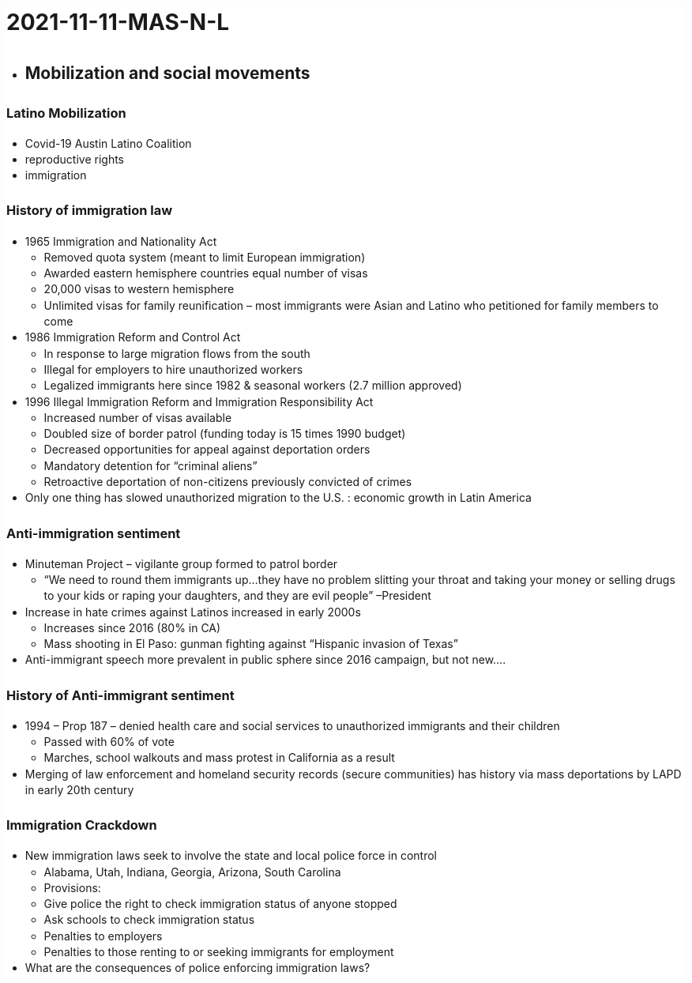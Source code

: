 # 2021-11-11-MAS-N-L
- ## Mobilization and social movements

### Latino Mobilization
- Covid-19 Austin Latino Coalition
- reproductive rights
- immigration

### History of immigration law
- 1965 Immigration and Nationality Act
  - Removed quota system (meant to limit European immigration)
  - Awarded eastern hemisphere countries equal number of visas
  - 20,000 visas to western hemisphere
  - Unlimited visas for family reunification – most immigrants were Asian and Latino who petitioned for family members to come
- 1986 Immigration Reform and Control Act
  - In response to large migration flows from the south
  - Illegal for employers to hire unauthorized workers
  - Legalized immigrants here since 1982 & seasonal workers (2.7 million approved)
- 1996 Illegal Immigration Reform and Immigration Responsibility Act
  - Increased number of visas available
  - Doubled size of border patrol (funding today is 15 times 1990 budget)
  - Decreased opportunities for appeal against deportation orders
  - Mandatory detention for “criminal aliens”
  - Retroactive deportation of non-citizens previously convicted of crimes
- Only one thing has slowed unauthorized migration to the U.S. : economic growth in Latin America

### Anti-immigration sentiment
- Minuteman Project – vigilante group formed to patrol border
  - “We need to round them immigrants up…they have no problem slitting your throat and taking your money or selling drugs to your kids or raping your daughters, and they are evil people” –President
- Increase in hate crimes against Latinos increased in early 2000s
  - Increases since 2016 (80% in CA)
  - Mass shooting in El Paso: gunman fighting against “Hispanic invasion of Texas”
- Anti-immigrant speech more prevalent in public sphere since 2016 campaign, but not new….

### History of Anti-immigrant sentiment
- 1994 – Prop 187 – denied health care and social services to unauthorized immigrants and their children
  - Passed with 60% of vote
  - Marches, school walkouts and mass protest in California as a result
- Merging of law enforcement and homeland security records (secure communities) has history via mass deportations by LAPD in early 20th century

### Immigration Crackdown
- New immigration laws seek to involve the state and local police force in control
  - Alabama, Utah, Indiana, Georgia, Arizona, South Carolina
  - Provisions:
   - Give police the right to check immigration status of anyone stopped
   - Ask schools to check immigration status
   - Penalties to employers
   - Penalties to those renting to or seeking immigrants for employment
- What are the consequences of police enforcing immigration laws?
